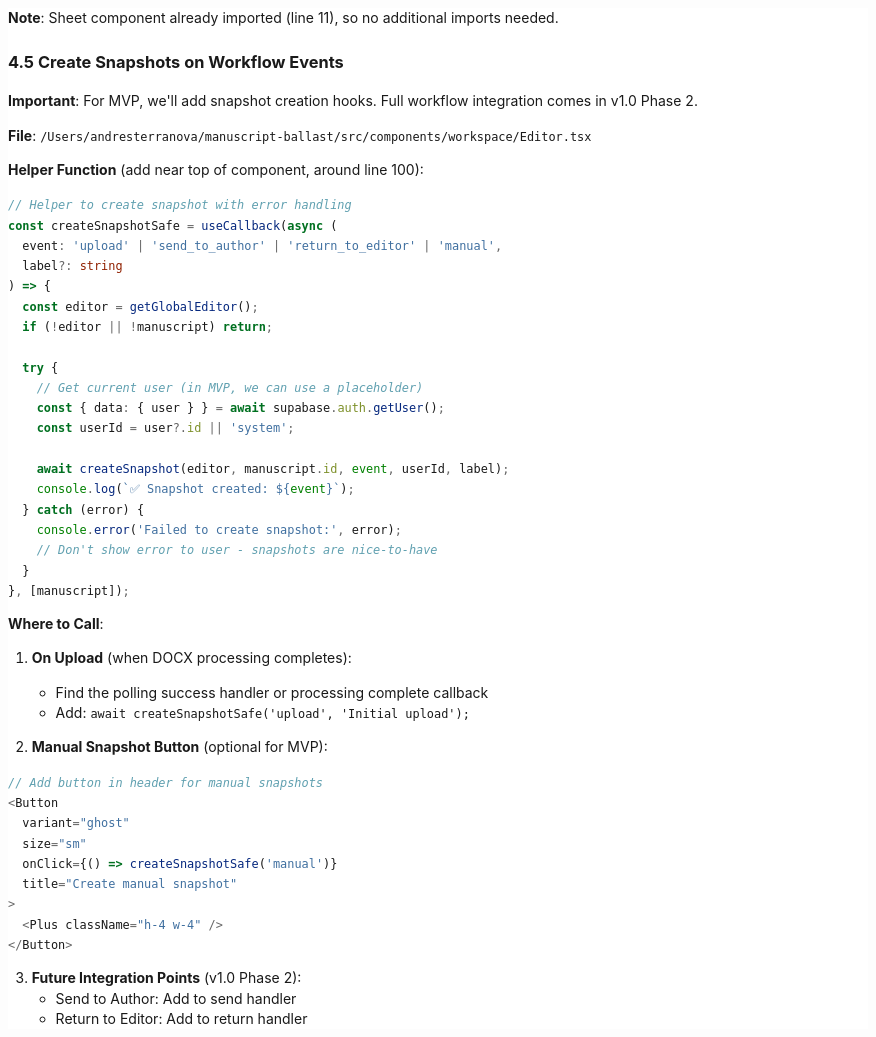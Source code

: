 **Note**: Sheet component already imported (line 11), so no additional imports needed.

### 4.5 Create Snapshots on Workflow Events

**Important**: For MVP, we'll add snapshot creation hooks. Full workflow integration comes in v1.0 Phase 2.

**File**: `/Users/andresterranova/manuscript-ballast/src/components/workspace/Editor.tsx`

**Helper Function** (add near top of component, around line 100):

```typescript
// Helper to create snapshot with error handling
const createSnapshotSafe = useCallback(async (
  event: 'upload' | 'send_to_author' | 'return_to_editor' | 'manual',
  label?: string
) => {
  const editor = getGlobalEditor();
  if (!editor || !manuscript) return;

  try {
    // Get current user (in MVP, we can use a placeholder)
    const { data: { user } } = await supabase.auth.getUser();
    const userId = user?.id || 'system';

    await createSnapshot(editor, manuscript.id, event, userId, label);
    console.log(`✅ Snapshot created: ${event}`);
  } catch (error) {
    console.error('Failed to create snapshot:', error);
    // Don't show error to user - snapshots are nice-to-have
  }
}, [manuscript]);
```

**Where to Call**:

1. **On Upload** (when DOCX processing completes):
   - Find the polling success handler or processing complete callback
   - Add: `await createSnapshotSafe('upload', 'Initial upload');`

2. **Manual Snapshot Button** (optional for MVP):
```typescript
// Add button in header for manual snapshots
<Button
  variant="ghost"
  size="sm"
  onClick={() => createSnapshotSafe('manual')}
  title="Create manual snapshot"
>
  <Plus className="h-4 w-4" />
</Button>
```

3. **Future Integration Points** (v1.0 Phase 2):
   - Send to Author: Add to send handler
   - Return to Editor: Add to return handler
